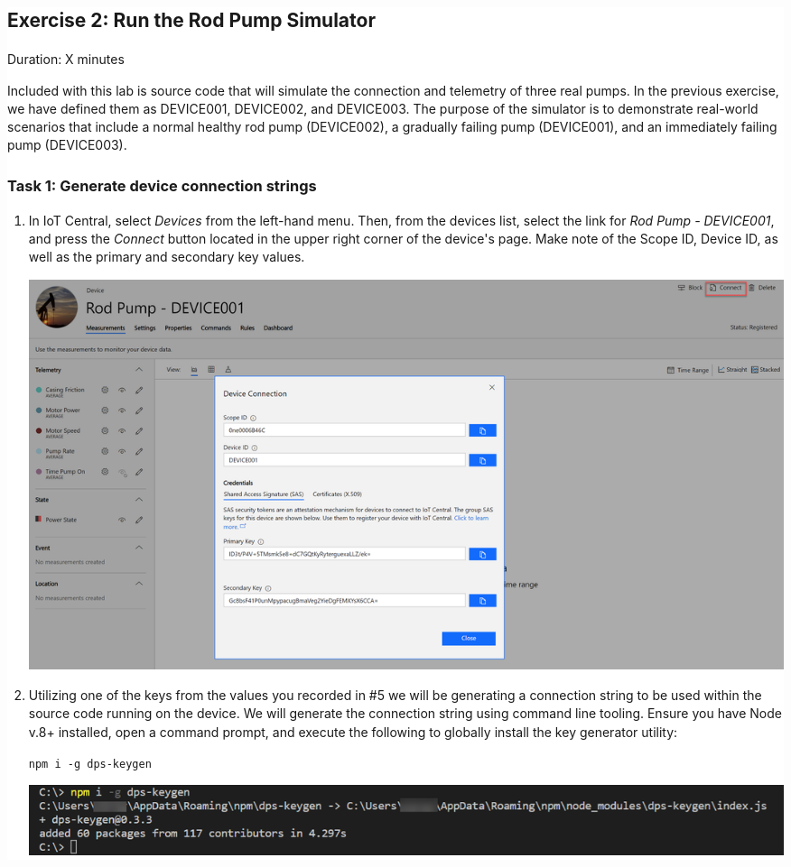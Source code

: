 ## Exercise 2: Run the Rod Pump Simulator

Duration: X minutes

Included with this lab is source code that will simulate the connection and telemetry of three real pumps. In the previous exercise, we have defined them as DEVICE001, DEVICE002, and DEVICE003. The purpose of the simulator is to demonstrate real-world scenarios that include a normal healthy rod pump (DEVICE002), a gradually failing pump (DEVICE001), and an immediately failing pump (DEVICE003).

### Task 1: Generate device connection strings

1. In IoT Central, select _Devices_ from the left-hand menu. Then, from the devices list, select the link for _Rod Pump - DEVICE001_, and press the _Connect_ button located in the upper right corner of the device's page. Make note of the Scope ID, Device ID, as well as the primary and secondary key values.

    ![The device connection key information is displayed.](media/device-connection-info.png "Device Connection Info")

2. Utilizing one of the keys from the values you recorded in #5 we will be generating a connection string to be used within the source code running on the device. We will generate the connection string using command line tooling. Ensure you have Node v.8+ installed, open a command prompt, and execute the following to globally install the key generator utility:

    ```
    npm i -g dps-keygen
    ```

    ![The command prompt displays the npm dps-keygen installation package result message.](media/global-install-keyutil.png "Global Install of Key Generator Utility")
